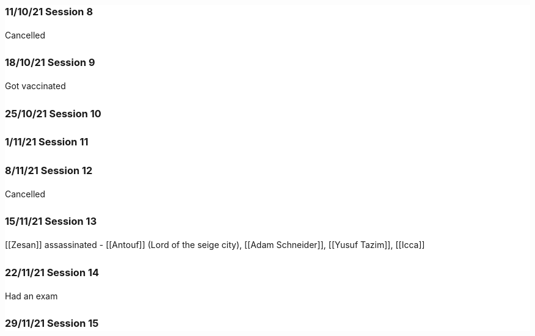 ### 11/10/21 Session 8
Cancelled
### 18/10/21 Session 9
Got vaccinated
### 25/10/21 Session 10
### 1/11/21 Session 11
### 8/11/21 Session 12
Cancelled
### 15/11/21 Session 13
[[Zesan]] assassinated - [[Antouf]] (Lord of the seige city), [[Adam Schneider]], [[Yusuf Tazim]], [[Icca]]
### 22/11/21 Session 14
Had an exam 
### 29/11/21 Session 15
